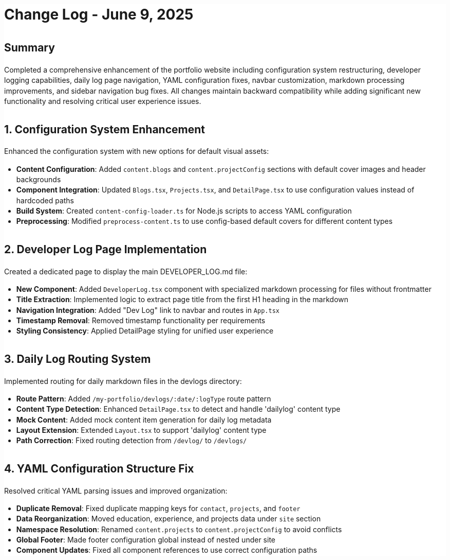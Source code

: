 # Change Log - June 9, 2025

## Summary
Completed a comprehensive enhancement of the portfolio website including configuration system restructuring, developer logging capabilities, daily log page navigation, YAML configuration fixes, navbar customization, markdown processing improvements, and sidebar navigation bug fixes. All changes maintain backward compatibility while adding significant new functionality and resolving critical user experience issues.


## 1. Configuration System Enhancement
Enhanced the configuration system with new options for default visual assets:
- **Content Configuration**: Added `content.blogs` and `content.projectConfig` sections with default cover images and header backgrounds
- **Component Integration**: Updated `Blogs.tsx`, `Projects.tsx`, and `DetailPage.tsx` to use configuration values instead of hardcoded paths
- **Build System**: Created `content-config-loader.ts` for Node.js scripts to access YAML configuration
- **Preprocessing**: Modified `preprocess-content.ts` to use config-based default covers for different content types

## 2. Developer Log Page Implementation
Created a dedicated page to display the main DEVELOPER_LOG.md file:
- **New Component**: Added `DeveloperLog.tsx` component with specialized markdown processing for files without frontmatter
- **Title Extraction**: Implemented logic to extract page title from the first H1 heading in the markdown
- **Navigation Integration**: Added "Dev Log" link to navbar and routes in `App.tsx`
- **Timestamp Removal**: Removed timestamp functionality per requirements
- **Styling Consistency**: Applied DetailPage styling for unified user experience

## 3. Daily Log Routing System
Implemented routing for daily markdown files in the devlogs directory:
- **Route Pattern**: Added `/my-portfolio/devlogs/:date/:logType` route pattern
- **Content Type Detection**: Enhanced `DetailPage.tsx` to detect and handle 'dailylog' content type
- **Mock Content**: Added mock content item generation for daily log metadata
- **Layout Extension**: Extended `Layout.tsx` to support 'dailylog' content type
- **Path Correction**: Fixed routing detection from `/devlog/` to `/devlogs/`

## 4. YAML Configuration Structure Fix
Resolved critical YAML parsing issues and improved organization:
- **Duplicate Removal**: Fixed duplicate mapping keys for `contact`, `projects`, and `footer`
- **Data Reorganization**: Moved education, experience, and projects data under `site` section
- **Namespace Resolution**: Renamed `content.projects` to `content.projectConfig` to avoid conflicts
- **Global Footer**: Made footer configuration global instead of nested under site
- **Component Updates**: Fixed all component references to use correct configuration paths
